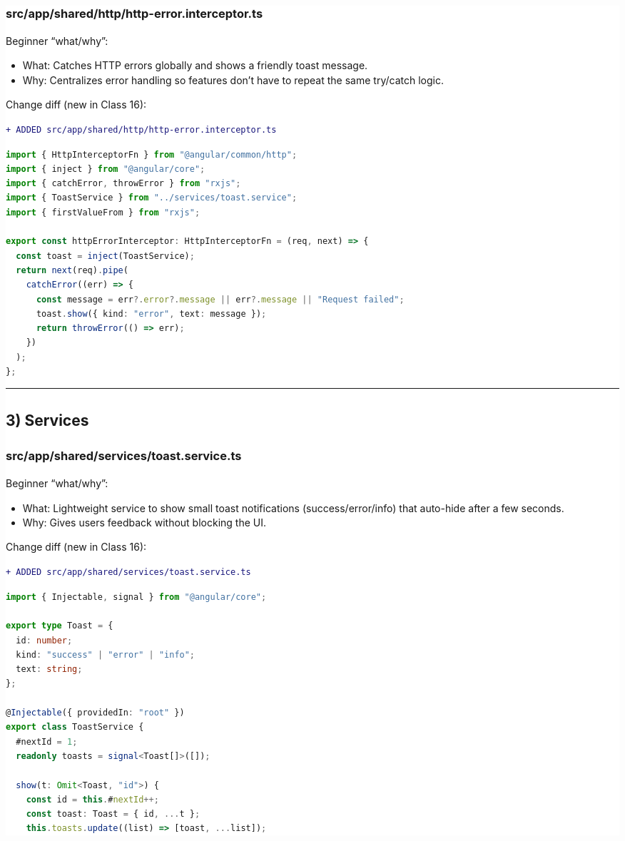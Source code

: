 ### src/app/shared/http/http-error.interceptor.ts

Beginner “what/why”:

- What: Catches HTTP errors globally and shows a friendly toast message.
- Why: Centralizes error handling so features don’t have to repeat the same try/catch logic.

Change diff (new in Class 16):

```diff
+ ADDED src/app/shared/http/http-error.interceptor.ts
```

```ts
import { HttpInterceptorFn } from "@angular/common/http";
import { inject } from "@angular/core";
import { catchError, throwError } from "rxjs";
import { ToastService } from "../services/toast.service";
import { firstValueFrom } from "rxjs";

export const httpErrorInterceptor: HttpInterceptorFn = (req, next) => {
  const toast = inject(ToastService);
  return next(req).pipe(
    catchError((err) => {
      const message = err?.error?.message || err?.message || "Request failed";
      toast.show({ kind: "error", text: message });
      return throwError(() => err);
    })
  );
};
```

---

## 3) Services

### src/app/shared/services/toast.service.ts

Beginner “what/why”:

- What: Lightweight service to show small toast notifications (success/error/info) that auto-hide after a few seconds.
- Why: Gives users feedback without blocking the UI.

Change diff (new in Class 16):

```diff
+ ADDED src/app/shared/services/toast.service.ts
```

```ts
import { Injectable, signal } from "@angular/core";

export type Toast = {
  id: number;
  kind: "success" | "error" | "info";
  text: string;
};

@Injectable({ providedIn: "root" })
export class ToastService {
  #nextId = 1;
  readonly toasts = signal<Toast[]>([]);

  show(t: Omit<Toast, "id">) {
    const id = this.#nextId++;
    const toast: Toast = { id, ...t };
    this.toasts.update((list) => [toast, ...list]);
```